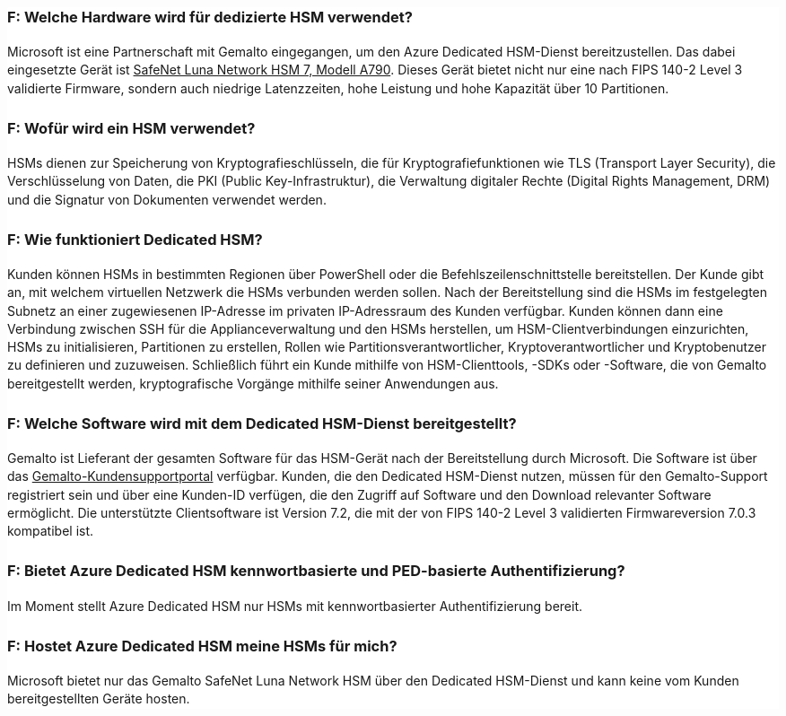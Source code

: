 ### <a name="q-what-hardware-is-used-for-dedicated-hsm"></a>F: Welche Hardware wird für dedizierte HSM verwendet?

Microsoft ist eine Partnerschaft mit Gemalto eingegangen, um den Azure Dedicated HSM-Dienst bereitzustellen. Das dabei eingesetzte Gerät ist [SafeNet Luna Network HSM 7, Modell A790](https://safenet.gemalto.com/data-encryption/hardware-security-modules-hsms/safenet-network-hsm/). Dieses Gerät bietet nicht nur eine nach FIPS 140-2 Level 3 validierte Firmware, sondern auch niedrige Latenzzeiten, hohe Leistung und hohe Kapazität über 10 Partitionen. 

### <a name="q-what-is-an-hsm-used-for"></a>F: Wofür wird ein HSM verwendet?

HSMs dienen zur Speicherung von Kryptografieschlüsseln, die für Kryptografiefunktionen wie TLS (Transport Layer Security), die Verschlüsselung von Daten, die PKI (Public Key-Infrastruktur), die Verwaltung digitaler Rechte (Digital Rights Management, DRM) und die Signatur von Dokumenten verwendet werden.

### <a name="q-how-does-dedicated-hsm-work"></a>F: Wie funktioniert Dedicated HSM?

Kunden können HSMs in bestimmten Regionen über PowerShell oder die Befehlszeilenschnittstelle bereitstellen. Der Kunde gibt an, mit welchem virtuellen Netzwerk die HSMs verbunden werden sollen. Nach der Bereitstellung sind die HSMs im festgelegten Subnetz an einer zugewiesenen IP-Adresse im privaten IP-Adressraum des Kunden verfügbar. Kunden können dann eine Verbindung zwischen SSH für die Applianceverwaltung und den HSMs herstellen, um HSM-Clientverbindungen einzurichten, HSMs zu initialisieren, Partitionen zu erstellen, Rollen wie Partitionsverantwortlicher, Kryptoverantwortlicher und Kryptobenutzer zu definieren und zuzuweisen. Schließlich führt ein Kunde mithilfe von HSM-Clienttools, -SDKs oder -Software, die von Gemalto bereitgestellt werden, kryptografische Vorgänge mithilfe seiner Anwendungen aus.

### <a name="q-what-software-is-provided-with-the-dedicated-hsm-service"></a>F: Welche Software wird mit dem Dedicated HSM-Dienst bereitgestellt?

Gemalto ist Lieferant der gesamten Software für das HSM-Gerät nach der Bereitstellung durch Microsoft. Die Software ist über das [Gemalto-Kundensupportportal](https://supportportal.gemalto.com/csm/) verfügbar. Kunden, die den Dedicated HSM-Dienst nutzen, müssen für den Gemalto-Support registriert sein und über eine Kunden-ID verfügen, die den Zugriff auf Software und den Download relevanter Software ermöglicht. Die unterstützte Clientsoftware ist Version 7.2, die mit der von FIPS 140-2 Level 3 validierten Firmwareversion 7.0.3 kompatibel ist. 

### <a name="q-does-azure-dedicated-hsm-offer-password-based-and-ped-based-authentication"></a>F: Bietet Azure Dedicated HSM kennwortbasierte und PED-basierte Authentifizierung?

Im Moment stellt Azure Dedicated HSM nur HSMs mit kennwortbasierter Authentifizierung bereit.

### <a name="q-will-azure-dedicated-hsm-host-my-hsms-for-me"></a>F: Hostet Azure Dedicated HSM meine HSMs für mich?

Microsoft bietet nur das Gemalto SafeNet Luna Network HSM über den Dedicated HSM-Dienst und kann keine vom Kunden bereitgestellten Geräte hosten.
